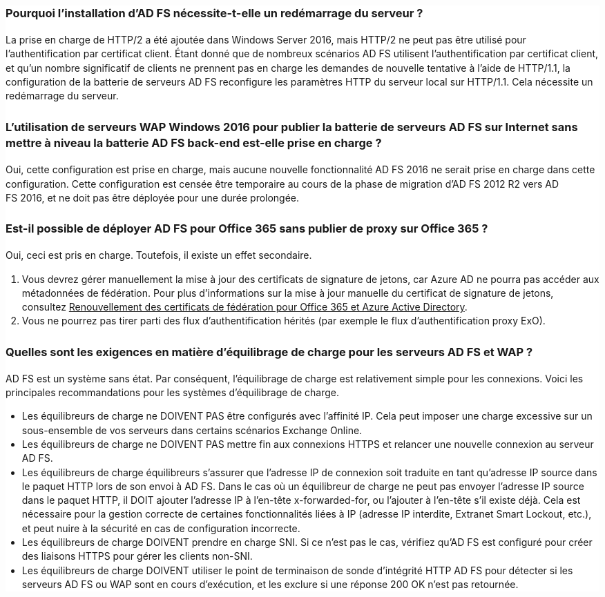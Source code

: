 ### <a name="why-does-ad-fs-installation-require-a-reboot-of-the-server"></a>Pourquoi l’installation d’AD FS nécessite-t-elle un redémarrage du serveur ?

La prise en charge de HTTP/2 a été ajoutée dans Windows Server 2016, mais HTTP/2 ne peut pas être utilisé pour l’authentification par certificat client.  Étant donné que de nombreux scénarios AD FS utilisent l’authentification par certificat client, et qu’un nombre significatif de clients ne prennent pas en charge les demandes de nouvelle tentative à l’aide de HTTP/1.1, la configuration de la batterie de serveurs AD FS reconfigure les paramètres HTTP du serveur local sur HTTP/1.1.  Cela nécessite un redémarrage du serveur.  

### <a name="is-using-windows-2016-wap-servers-to-publish-the-ad-fs-farm-to-the-internet-without-upgrading-the-back-end-ad-fs-farm-supported"></a>L’utilisation de serveurs WAP Windows 2016 pour publier la batterie de serveurs AD FS sur Internet sans mettre à niveau la batterie AD FS back-end est-elle prise en charge ?
Oui, cette configuration est prise en charge, mais aucune nouvelle fonctionnalité AD FS 2016 ne serait prise en charge dans cette configuration.  Cette configuration est censée être temporaire au cours de la phase de migration d’AD FS 2012 R2 vers AD FS 2016, et ne doit pas être déployée pour une durée prolongée.

### <a name="is-it-possible-to-deploy-ad-fs-for-office-365-without-publishing-a-proxy-to-office-365"></a>Est-il possible de déployer AD FS pour Office 365 sans publier de proxy sur Office 365 ?
Oui, ceci est pris en charge. Toutefois, il existe un effet secondaire.

1. Vous devrez gérer manuellement la mise à jour des certificats de signature de jetons, car Azure AD ne pourra pas accéder aux métadonnées de fédération. Pour plus d’informations sur la mise à jour manuelle du certificat de signature de jetons, consultez [Renouvellement des certificats de fédération pour Office 365 et Azure Active Directory](https://docs.microsoft.com/azure/active-directory/connect/active-directory-aadconnect-o365-certs).
2. Vous ne pourrez pas tirer parti des flux d’authentification hérités (par exemple le flux d’authentification proxy ExO).

### <a name="what-are-load-balancing-requirements-for-ad-fs-and-wap-servers"></a>Quelles sont les exigences en matière d’équilibrage de charge pour les serveurs AD FS et WAP ?

AD FS est un système sans état. Par conséquent, l’équilibrage de charge est relativement simple pour les connexions. Voici les principales recommandations pour les systèmes d’équilibrage de charge.


- Les équilibreurs de charge ne DOIVENT PAS être configurés avec l’affinité IP. Cela peut imposer une charge excessive sur un sous-ensemble de vos serveurs dans certains scénarios Exchange Online.
- Les équilibreurs de charge ne DOIVENT PAS mettre fin aux connexions HTTPS et relancer une nouvelle connexion au serveur AD FS.
- Les équilibreurs de charge équilibreurs s’assurer que l’adresse IP de connexion soit traduite en tant qu’adresse IP source dans le paquet HTTP lors de son envoi à AD FS. Dans le cas où un équilibreur de charge ne peut pas envoyer l’adresse IP source dans le paquet HTTP, il DOIT ajouter l’adresse IP à l’en-tête x-forwarded-for, ou l’ajouter à l’en-tête s’il existe déjà. Cela est nécessaire pour la gestion correcte de certaines fonctionnalités liées à IP (adresse IP interdite, Extranet Smart Lockout, etc.), et peut nuire à la sécurité en cas de configuration incorrecte.
- Les équilibreurs de charge DOIVENT prendre en charge SNI. Si ce n’est pas le cas, vérifiez qu’AD FS est configuré pour créer des liaisons HTTPS pour gérer les clients non-SNI.
- Les équilibreurs de charge DOIVENT utiliser le point de terminaison de sonde d’intégrité HTTP AD FS pour détecter si les serveurs AD FS ou WAP sont en cours d’exécution, et les exclure si une réponse 200 OK n’est pas retournée.
